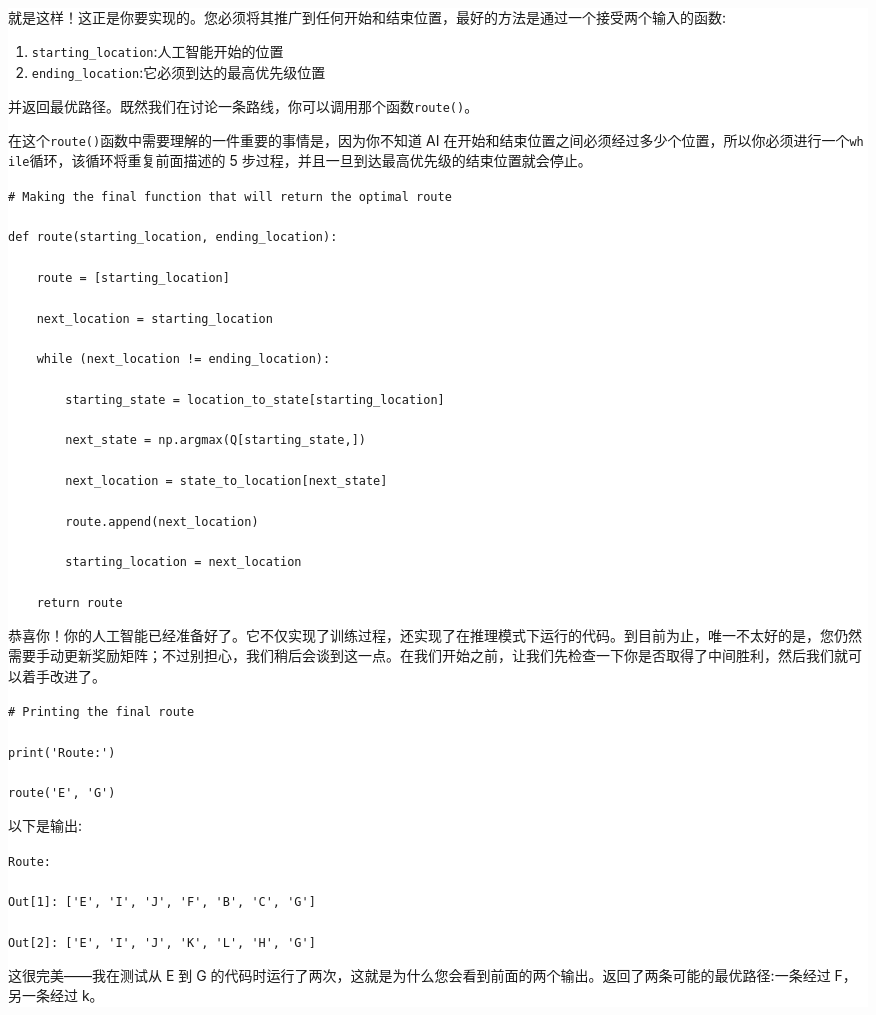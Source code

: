 就是这样！这正是你要实现的。您必须将其推广到任何开始和结束位置，最好的方法是通过一个接受两个输入的函数:

1.  `starting_location`:人工智能开始的位置
2.  `ending_location`:它必须到达的最高优先级位置

并返回最优路径。既然我们在讨论一条路线，你可以调用那个函数`route()`。

在这个`route()`函数中需要理解的一件重要的事情是，因为你不知道 AI 在开始和结束位置之间必须经过多少个位置，所以你必须进行一个`while`循环，该循环将重复前面描述的 5 步过程，并且一旦到达最高优先级的结束位置就会停止。

```
# Making the final function that will return the optimal route

def route(starting_location, ending_location):

    route = [starting_location]

    next_location = starting_location

    while (next_location != ending_location):

        starting_state = location_to_state[starting_location]

        next_state = np.argmax(Q[starting_state,])

        next_location = state_to_location[next_state]

        route.append(next_location)

        starting_location = next_location

    return route 
```

恭喜你！你的人工智能已经准备好了。它不仅实现了训练过程，还实现了在推理模式下运行的代码。到目前为止，唯一不太好的是，您仍然需要手动更新奖励矩阵；不过别担心，我们稍后会谈到这一点。在我们开始之前，让我们先检查一下你是否取得了中间胜利，然后我们就可以着手改进了。

```
# Printing the final route

print('Route:')

route('E', 'G') 
```

以下是输出:

```
Route:

Out[1]: ['E', 'I', 'J', 'F', 'B', 'C', 'G']

Out[2]: ['E', 'I', 'J', 'K', 'L', 'H', 'G'] 
```

这很完美——我在测试从 E 到 G 的代码时运行了两次，这就是为什么您会看到前面的两个输出。返回了两条可能的最优路径:一条经过 F，另一条经过 k。
